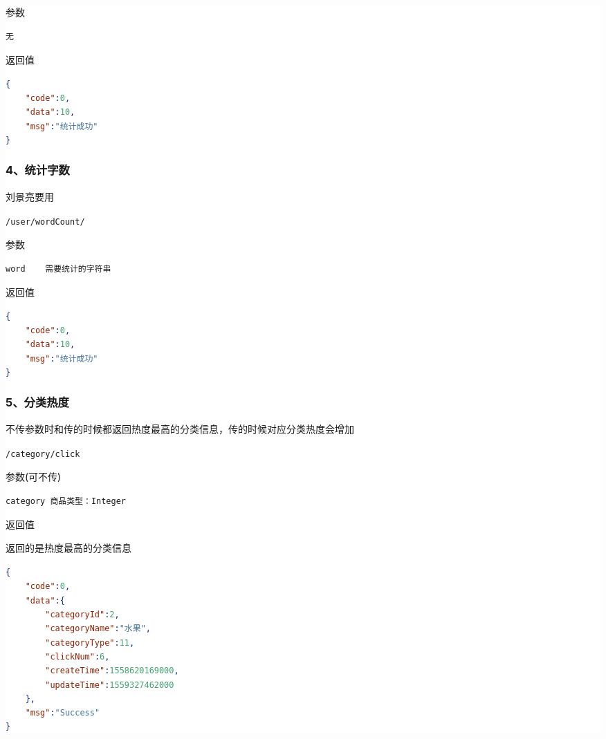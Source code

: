 参数

```
无
```

返回值

```json
{
	"code":0,
	"data":10,
	"msg":"统计成功"
}
```



### 4、统计字数

刘景亮要用

```
/user/wordCount/
```

参数

```
word	需要统计的字符串
```

返回值

```json
{
	"code":0,
	"data":10,
	"msg":"统计成功"
}
```

### 5、分类热度

不传参数时和传的时候都返回热度最高的分类信息，传的时候对应分类热度会增加

```
/category/click
```

参数(可不传)

```
category 商品类型：Integer
```

返回值

返回的是热度最高的分类信息

```json
{
	"code":0,
	"data":{
		"categoryId":2,
		"categoryName":"水果",
		"categoryType":11,
		"clickNum":6,
		"createTime":1558620169000,
		"updateTime":1559327462000
	},
	"msg":"Success"
}
```
